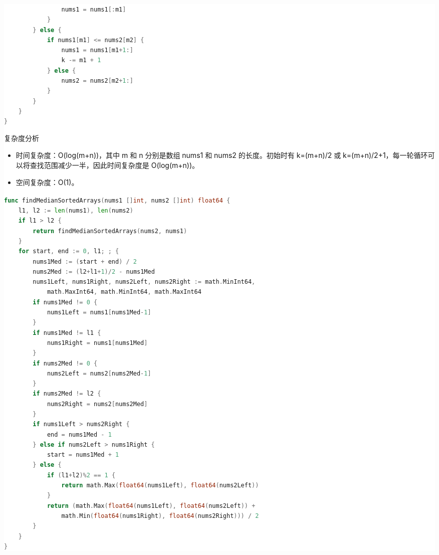 ```go
				nums1 = nums1[:m1]
			}
		} else {
			if nums1[m1] <= nums2[m2] {
				nums1 = nums1[m1+1:]
				k -= m1 + 1
			} else {
				nums2 = nums2[m2+1:]
			}
		}
	}
}

```
复杂度分析

- 时间复杂度：O(log(m+n))，其中 m 和 n 分别是数组 nums1 和 nums2 的长度。初始时有 k=(m+n)/2 或 k=(m+n)/2+1，每一轮循环可以将查找范围减少一半，因此时间复杂度是 O(log(m+n))。

- 空间复杂度：O(1)。



```go
func findMedianSortedArrays(nums1 []int, nums2 []int) float64 {
	l1, l2 := len(nums1), len(nums2)
	if l1 > l2 {
		return findMedianSortedArrays(nums2, nums1)
	}
	for start, end := 0, l1; ; {
		nums1Med := (start + end) / 2
		nums2Med := (l2+l1+1)/2 - nums1Med
		nums1Left, nums1Right, nums2Left, nums2Right := math.MinInt64,
			math.MaxInt64, math.MinInt64, math.MaxInt64
		if nums1Med != 0 {
			nums1Left = nums1[nums1Med-1]
		}
		if nums1Med != l1 {
			nums1Right = nums1[nums1Med]
		}
		if nums2Med != 0 {
			nums2Left = nums2[nums2Med-1]
		}
		if nums2Med != l2 {
			nums2Right = nums2[nums2Med]
		}
		if nums1Left > nums2Right {
			end = nums1Med - 1
		} else if nums2Left > nums1Right {
			start = nums1Med + 1
		} else {
			if (l1+l2)%2 == 1 {
				return math.Max(float64(nums1Left), float64(nums2Left))
			}
			return (math.Max(float64(nums1Left), float64(nums2Left)) +
				math.Min(float64(nums1Right), float64(nums2Right))) / 2
		}
	}
}
```
